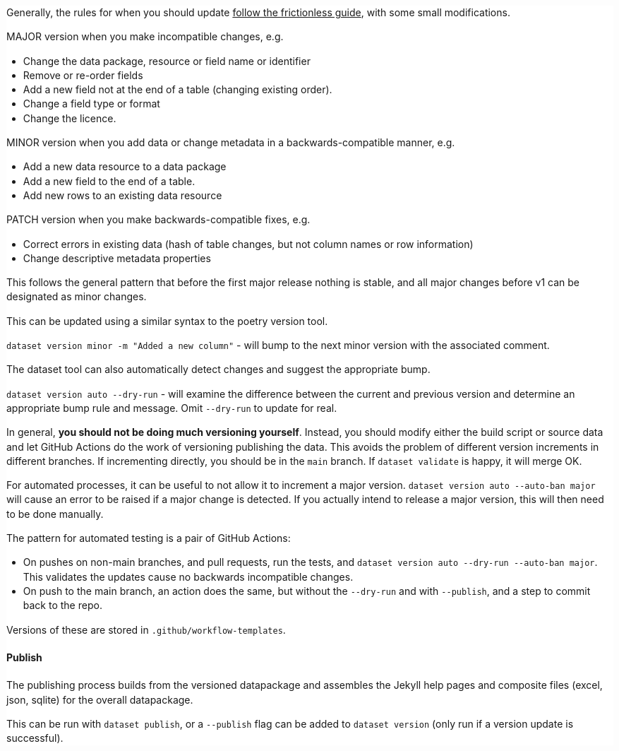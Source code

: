 Generally, the rules for when you should update [follow the frictionless guide](https://specs.frictionlessdata.io/patterns/#specification-7), with some small modifications.

MAJOR version when you make incompatible changes, e.g.

* Change the data package, resource or field name or identifier
* Remove or re-order fields
* Add a new field not at the end of a table (changing existing order).
* Change a field type or format
* Change the licence.

MINOR version when you add data or change metadata in a backwards-compatible manner, e.g.

* Add a new data resource to a data package
* Add a new field to the end of a table.
* Add new rows to an existing data resource

PATCH version when you make backwards-compatible fixes, e.g.

* Correct errors in existing data (hash of table changes, but not column names or row information)
* Change descriptive metadata properties

This follows the general pattern that before the first major release nothing is stable, and all major changes before v1 can be designated as minor changes. 

This can be updated using a similar syntax to the poetry version tool.

`dataset version minor -m "Added a new column"` - will bump to the next minor version with the associated comment. 

The dataset tool can also automatically detect changes and suggest the appropriate bump.

`dataset version auto --dry-run` - will examine the difference between the current and previous version and determine an appropriate bump rule and message. Omit `--dry-run` to update for real.

In general, **you should not be doing much versioning yourself**. Instead, you should modify either the build script or source data and let GitHub Actions do the work of versioning publishing the data. This avoids the problem of different version increments in different branches. If incrementing directly, you should be in the `main` branch. If `dataset validate` is happy, it will merge OK.

For automated processes, it can be useful to not allow it to increment a major version.  `dataset version auto --auto-ban major` will cause an error to be raised if a major change is detected. If you actually intend to release a major version, this will then need to be done manually.

The pattern for automated testing is a pair of GitHub Actions:

- On pushes on non-main branches, and pull requests, run the tests, and `dataset version auto --dry-run --auto-ban major`. This validates the updates cause no backwards incompatible changes. 
- On push to the main branch, an action does the same, but without the `--dry-run` and with `--publish`, and a step to commit back to the repo. 

Versions of these are stored in `.github/workflow-templates`.

#### Publish

The publishing process builds from the versioned datapackage and assembles the Jekyll help pages and composite files (excel, json, sqlite) for the overall datapackage. 

This can be run with `dataset publish`, or a `--publish` flag can be added to `dataset version` (only run if a version update is successful).
